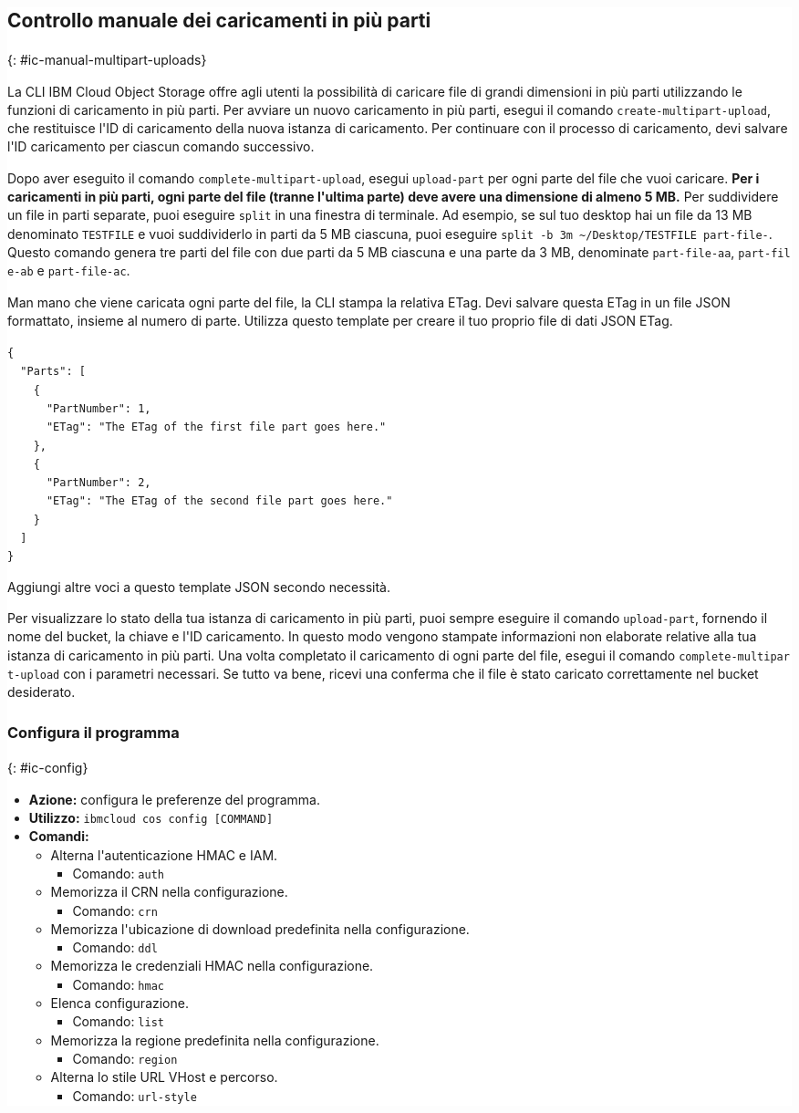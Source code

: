 
## Controllo manuale dei caricamenti in più parti
{: #ic-manual-multipart-uploads}

La CLI IBM Cloud Object Storage offre agli utenti la possibilità di caricare file di grandi dimensioni in più parti utilizzando le funzioni di caricamento in più parti. Per avviare un nuovo caricamento in più parti, esegui il comando `create-multipart-upload`, che restituisce l'ID di caricamento della nuova istanza di caricamento. Per continuare con il processo di caricamento, devi salvare l'ID caricamento per ciascun comando successivo.

Dopo aver eseguito il comando `complete-multipart-upload`, esegui `upload-part` per ogni parte del file che vuoi caricare. **Per i caricamenti in più parti, ogni parte del file (tranne l'ultima parte) deve avere una dimensione di almeno 5 MB.** Per suddividere un file in parti separate, puoi eseguire `split` in una finestra di terminale. Ad esempio, se sul tuo desktop hai un file da 13 MB denominato `TESTFILE` e vuoi suddividerlo in parti da 5 MB ciascuna, puoi eseguire `split -b 3m ~/Desktop/TESTFILE part-file-`. Questo comando genera tre parti del file con due parti da 5 MB ciascuna e una parte da 3 MB, denominate `part-file-aa`, `part-file-ab` e `part-file-ac`.

Man mano che viene caricata ogni parte del file, la CLI stampa la relativa ETag. Devi salvare questa ETag in un file JSON formattato, insieme al numero di parte. Utilizza questo template per creare il tuo proprio file di dati JSON ETag.

```
{
  "Parts": [
    {
      "PartNumber": 1,
      "ETag": "The ETag of the first file part goes here."
    },
    {
      "PartNumber": 2,
      "ETag": "The ETag of the second file part goes here."
    }
  ]
}
```

Aggiungi altre voci a questo template JSON secondo necessità.

Per visualizzare lo stato della tua istanza di caricamento in più parti, puoi sempre eseguire il comando `upload-part`, fornendo il nome del bucket, la chiave e l'ID caricamento. In questo modo vengono stampate informazioni non elaborate relative alla tua istanza di caricamento in più parti. Una volta completato il caricamento di ogni parte del file, esegui il comando `complete-multipart-upload` con i parametri necessari. Se tutto va bene, ricevi una conferma che il file è stato caricato correttamente nel bucket desiderato.

### Configura il programma
{: #ic-config}
* **Azione:** configura le preferenze del programma.
* **Utilizzo:** `ibmcloud cos config [COMMAND]`
* **Comandi:**
	* Alterna l'autenticazione HMAC e IAM.
		* Comando: `auth`
	* Memorizza il CRN nella configurazione.
		* Comando: `crn`
	* Memorizza l'ubicazione di download predefinita nella configurazione.
		* Comando: `ddl`
	* Memorizza le credenziali HMAC nella configurazione.
		* Comando: `hmac`
	* Elenca configurazione.
		* Comando: `list`
	* Memorizza la regione predefinita nella configurazione.
		* Comando: `region`
	* Alterna lo stile URL VHost e percorso.
		* Comando: `url-style`
